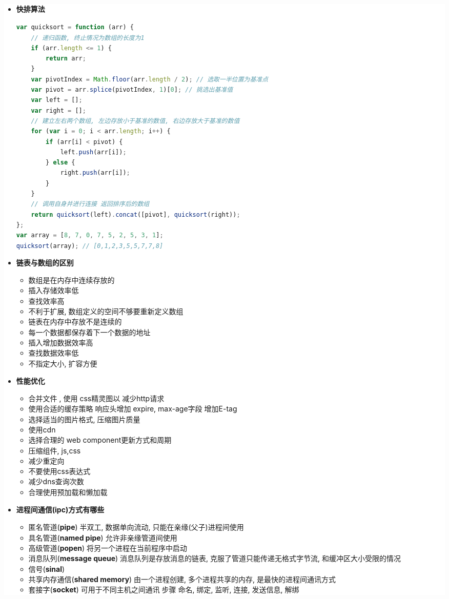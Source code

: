 - **快排算法**

  ```js
  var quicksort = function (arr) {
      // 递归函数, 终止情况为数组的长度为1
      if (arr.length <= 1) {
          return arr;
      }
      var pivotIndex = Math.floor(arr.length / 2); // 选取一半位置为基准点
      var pivot = arr.splice(pivotIndex, 1)[0]; // 挑选出基准值
      var left = [];
      var right = [];
      // 建立左右两个数组, 左边存放小于基准的数值, 右边存放大于基准的数值
      for (var i = 0; i < arr.length; i++) {
          if (arr[i] < pivot) {
              left.push(arr[i]);
          } else {
              right.push(arr[i]);
          }
      }
      // 调用自身并进行连接 返回排序后的数组
      return quicksort(left).concat([pivot], quicksort(right));
  };
  var array = [8, 7, 0, 7, 5, 2, 5, 3, 1];
  quicksort(array); // [0,1,2,3,5,5,7,7,8] 
  ```

- **链表与数组的区别**

  - 数组是在内存中连续存放的
  - 插入存储效率低
  - 查找效率高
  - 不利于扩展, 数组定义的空间不够要重新定义数组
  - 链表在内存中存放不是连续的
  - 每一个数据都保存着下一个数据的地址
  - 插入增加数据效率高
  - 查找数据效率低
  - 不指定大小, 扩容方便

- **性能优化**

  - 合并文件 , 使用 css精灵图以 减少http请求
  - 使用合适的缓存策略 响应头增加 expire, max-age字段 增加E-tag
  - 选择适当的图片格式, 压缩图片质量
  - 使用cdn
  - 选择合理的 web component更新方式和周期
  - 压缩组件, js,css
  - 减少重定向
  - 不要使用css表达式
  - 减少dns查询次数
  - 合理使用预加载和懒加载

- **进程间通信(ipc)方式有哪些**

  - 匿名管道(**pipe**) 半双工, 数据单向流动, 只能在亲缘(父子)进程间使用
  - 具名管道(**named pipe**) 允许非亲缘管道间使用
  - 高级管道(**popen**)  将另一个进程在当前程序中启动
  - 消息队列(**message queue**) 消息队列是存放消息的链表, 克服了管道只能传递无格式字节流, 和缓冲区大小受限的情况
  - 信号(**sinal**)
  - 共享内存通信(**shared memory**) 由一个进程创建, 多个进程共享的内存, 是最快的进程间通讯方式
  - 套接字(**socket**)  可用于不同主机之间通讯 步骤 命名, 绑定, 监听, 连接, 发送信息, 解绑
